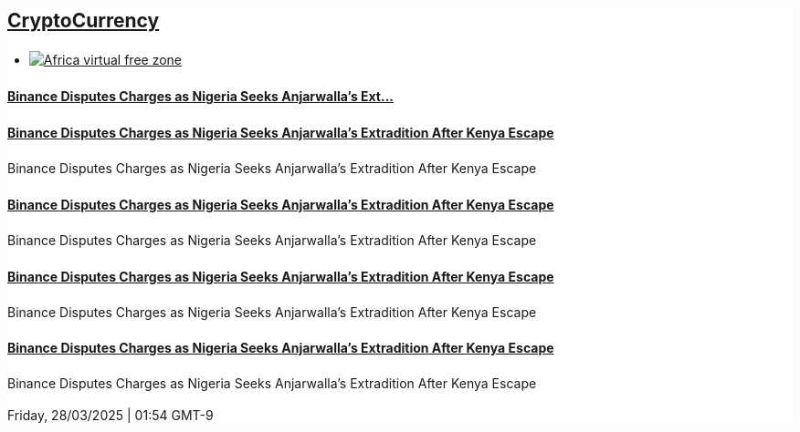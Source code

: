

## [CryptoCurrency](https://www.financemagnates.com/cryptocurrency/)

- [![Africa virtual free zone](https://images.financemagnates.com/images/Nigeria%20virtual%20free%20zone_id_6479976e-a558-4201-baf9-871403414585_size260.jpg?v=1743484473922)](https://www.financemagnates.com/cryptocurrency/binance-disputes-charges-as-nigeria-seeks-anjarwallas-extradition-after-kenya-escape)





#### [Binance Disputes Charges as Nigeria Seeks Anjarwalla’s Ext...](https://www.financemagnates.com/cryptocurrency/binance-disputes-charges-as-nigeria-seeks-anjarwallas-extradition-after-kenya-escape/)



#### [Binance Disputes Charges as Nigeria Seeks Anjarwalla’s Extradition After Kenya Escape](https://www.financemagnates.com/cryptocurrency/binance-disputes-charges-as-nigeria-seeks-anjarwallas-extradition-after-kenya-escape/)


Binance Disputes Charges as Nigeria Seeks Anjarwalla’s Extradition After Kenya Escape


#### [Binance Disputes Charges as Nigeria Seeks Anjarwalla’s Extradition After Kenya Escape](https://www.financemagnates.com/cryptocurrency/binance-disputes-charges-as-nigeria-seeks-anjarwallas-extradition-after-kenya-escape/)


Binance Disputes Charges as Nigeria Seeks Anjarwalla’s Extradition After Kenya Escape


#### [Binance Disputes Charges as Nigeria Seeks Anjarwalla’s Extradition After Kenya Escape](https://www.financemagnates.com/cryptocurrency/binance-disputes-charges-as-nigeria-seeks-anjarwallas-extradition-after-kenya-escape/)


Binance Disputes Charges as Nigeria Seeks Anjarwalla’s Extradition After Kenya Escape


#### [Binance Disputes Charges as Nigeria Seeks Anjarwalla’s Extradition After Kenya Escape](https://www.financemagnates.com/cryptocurrency/binance-disputes-charges-as-nigeria-seeks-anjarwallas-extradition-after-kenya-escape/)


Binance Disputes Charges as Nigeria Seeks Anjarwalla’s Extradition After Kenya Escape



Friday, 28/03/2025 \| 01:54 GMT-9

